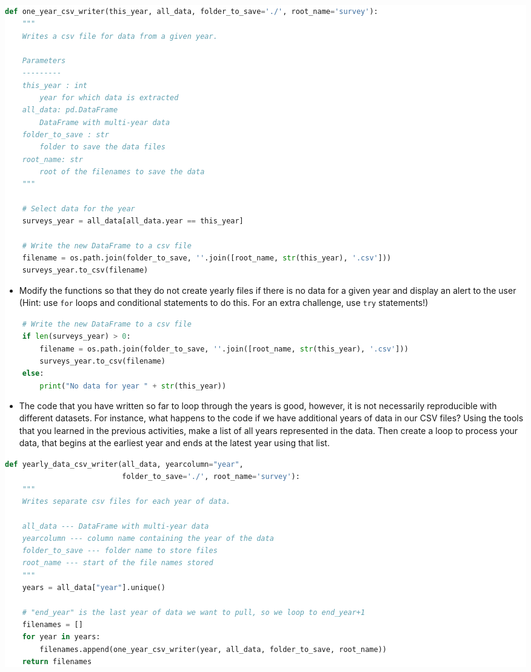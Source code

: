 ```python
def one_year_csv_writer(this_year, all_data, folder_to_save='./', root_name='survey'):
    """
    Writes a csv file for data from a given year.

    Parameters
    ---------
    this_year : int
        year for which data is extracted
    all_data: pd.DataFrame
        DataFrame with multi-year data 
    folder_to_save : str
        folder to save the data files
    root_name: str
        root of the filenames to save the data
    """

    # Select data for the year
    surveys_year = all_data[all_data.year == this_year]

    # Write the new DataFrame to a csv file
    filename = os.path.join(folder_to_save, ''.join([root_name, str(this_year), '.csv']))
    surveys_year.to_csv(filename)
```

- Modify the functions so that they do not create yearly files if there is no data for a given year and display an alert to the user (Hint: use `for` loops and conditional statements to do this. For an extra challenge, use `try` statements!)

```python
    # Write the new DataFrame to a csv file
    if len(surveys_year) > 0:
        filename = os.path.join(folder_to_save, ''.join([root_name, str(this_year), '.csv']))
        surveys_year.to_csv(filename)
    else:
        print("No data for year " + str(this_year))
```

- The code that you have written so far to loop through the years is good, however, it is not necessarily reproducible with different datasets. For instance, what happens to the code if we have additional years of data in our CSV files? Using the tools that you learned in the previous activities, make a list of all years represented in the data. Then create a loop to process your data, that begins at the earliest year and ends at the latest year using that list.

```python
def yearly_data_csv_writer(all_data, yearcolumn="year", 
                           folder_to_save='./', root_name='survey'):
    """
    Writes separate csv files for each year of data.

    all_data --- DataFrame with multi-year data
    yearcolumn --- column name containing the year of the data
    folder_to_save --- folder name to store files
    root_name --- start of the file names stored
    """
    years = all_data["year"].unique()

    # "end_year" is the last year of data we want to pull, so we loop to end_year+1
    filenames = []
    for year in years:
        filenames.append(one_year_csv_writer(year, all_data, folder_to_save, root_name))
    return filenames
```


